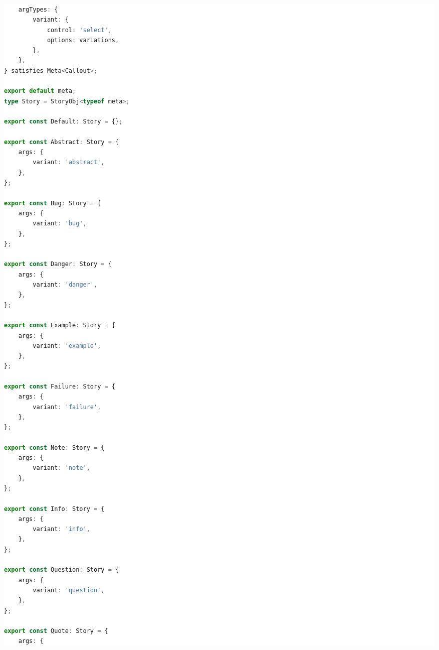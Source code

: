 ```ts
	argTypes: {
		variant: {
			control: 'select',
			options: variations,
		},
	},
} satisfies Meta<Callout>;

export default meta;
type Story = StoryObj<typeof meta>;

export const Default: Story = {};

export const Abstract: Story = {
	args: {
		variant: 'abstract',
	},
};

export const Bug: Story = {
	args: {
		variant: 'bug',
	},
};

export const Danger: Story = {
	args: {
		variant: 'danger',
	},
};

export const Example: Story = {
	args: {
		variant: 'example',
	},
};

export const Failure: Story = {
	args: {
		variant: 'failure',
	},
};

export const Note: Story = {
	args: {
		variant: 'note',
	},
};

export const Info: Story = {
	args: {
		variant: 'info',
	},
};

export const Question: Story = {
	args: {
		variant: 'question',
	},
};

export const Quote: Story = {
	args: {
```